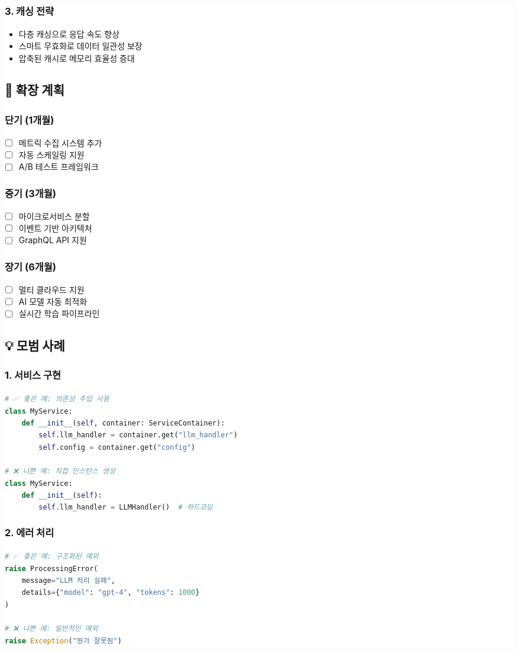 ### 3. 캐싱 전략
- 다층 캐싱으로 응답 속도 향상
- 스마트 무효화로 데이터 일관성 보장
- 압축된 캐시로 메모리 효율성 증대

## 🔮 확장 계획

### 단기 (1개월)
- [ ] 메트릭 수집 시스템 추가
- [ ] 자동 스케일링 지원
- [ ] A/B 테스트 프레임워크

### 중기 (3개월)
- [ ] 마이크로서비스 분할
- [ ] 이벤트 기반 아키텍처
- [ ] GraphQL API 지원

### 장기 (6개월)
- [ ] 멀티 클라우드 지원
- [ ] AI 모델 자동 최적화
- [ ] 실시간 학습 파이프라인

## 💡 모범 사례

### 1. 서비스 구현
```python
# ✅ 좋은 예: 의존성 주입 사용
class MyService:
    def __init__(self, container: ServiceContainer):
        self.llm_handler = container.get("llm_handler")
        self.config = container.get("config")

# ❌ 나쁜 예: 직접 인스턴스 생성
class MyService:
    def __init__(self):
        self.llm_handler = LLMHandler()  # 하드코딩
```

### 2. 에러 처리
```python
# ✅ 좋은 예: 구조화된 예외
raise ProcessingError(
    message="LLM 처리 실패",
    details={"model": "gpt-4", "tokens": 1000}
)

# ❌ 나쁜 예: 일반적인 예외
raise Exception("뭔가 잘못됨")
```
